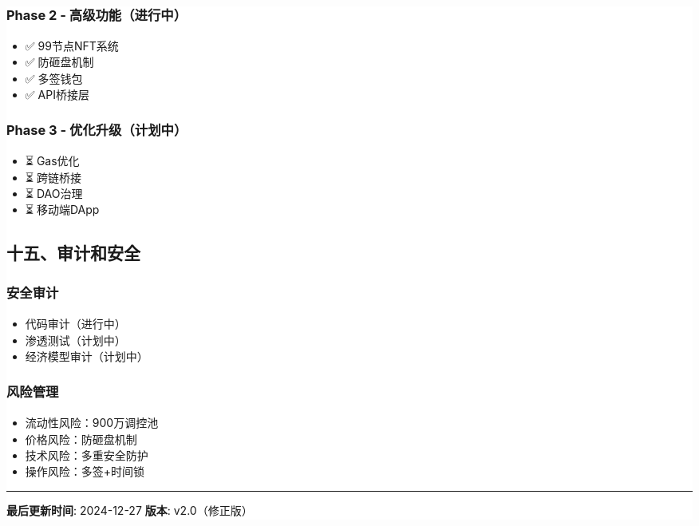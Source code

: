 ### Phase 2 - 高级功能（进行中）
- ✅ 99节点NFT系统
- ✅ 防砸盘机制
- ✅ 多签钱包
- ✅ API桥接层

### Phase 3 - 优化升级（计划中）
- ⏳ Gas优化
- ⏳ 跨链桥接
- ⏳ DAO治理
- ⏳ 移动端DApp

## 十五、审计和安全

### 安全审计
- 代码审计（进行中）
- 渗透测试（计划中）
- 经济模型审计（计划中）

### 风险管理
- 流动性风险：900万调控池
- 价格风险：防砸盘机制
- 技术风险：多重安全防护
- 操作风险：多签+时间锁

---

**最后更新时间**: 2024-12-27
**版本**: v2.0（修正版）